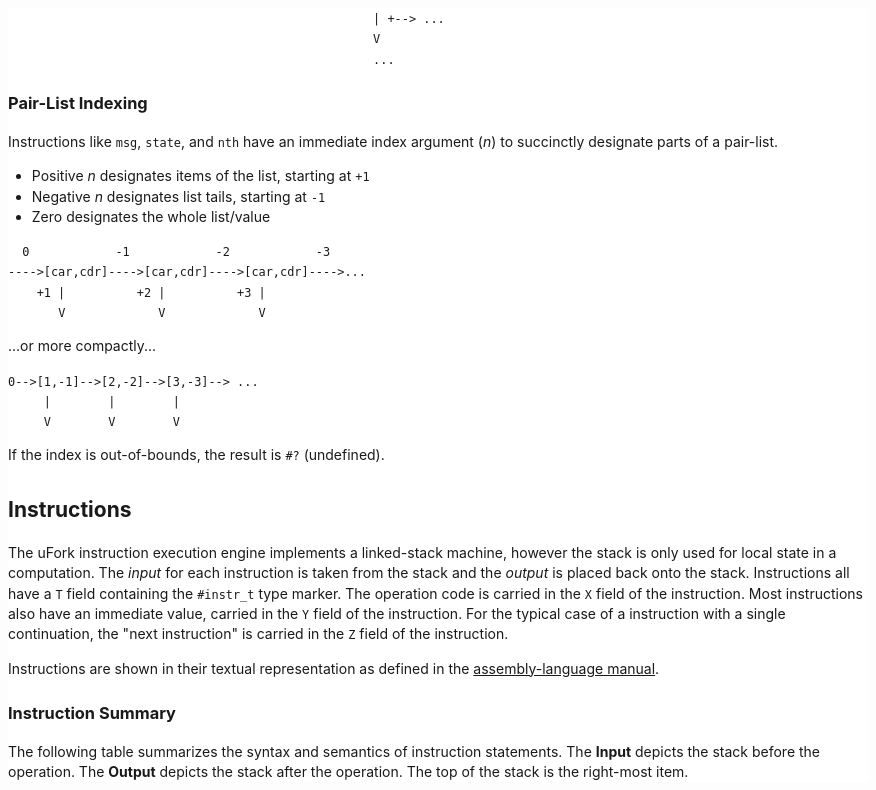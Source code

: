 ```
                                                   | +--> ...
                                                   V
                                                   ...
```

### Pair-List Indexing

Instructions like `msg`, `state`, and `nth`
have an immediate index argument (_n_)
to succinctly designate parts of a pair-list.

  * Positive _n_ designates items of the list, starting at `+1`
  * Negative _n_ designates list tails, starting at `-1`
  * Zero designates the whole list/value

```
  0            -1            -2            -3
---->[car,cdr]---->[car,cdr]---->[car,cdr]---->...
    +1 |          +2 |          +3 |
       V             V             V
```

...or more compactly...

```
0-->[1,-1]-->[2,-2]-->[3,-3]--> ...
     |        |        |
     V        V        V
```

If the index is out-of-bounds, the result is `#?` (undefined).

## Instructions

The uFork instruction execution engine implements a linked-stack machine,
however the stack is only used for local state in a computation.
The _input_ for each instruction is taken from the stack
and the _output_ is placed back onto the stack.
Instructions all have a `T` field containing the `#instr_t` type marker.
The operation code is carried in the `X` field of the instruction.
Most instructions also have an immediate value,
carried in the `Y` field of the instruction.
For the typical case of a instruction with a single continuation,
the "next instruction" is carried in the `Z` field of the instruction.

Instructions are shown in their textual representation as defined in the [assembly-language manual](asm.md).

### Instruction Summary

The following table summarizes
the syntax and semantics of instruction statements.
The **Input** depicts the stack before the operation.
The **Output** depicts the stack after the operation.
The top of the stack is the right-most item.

